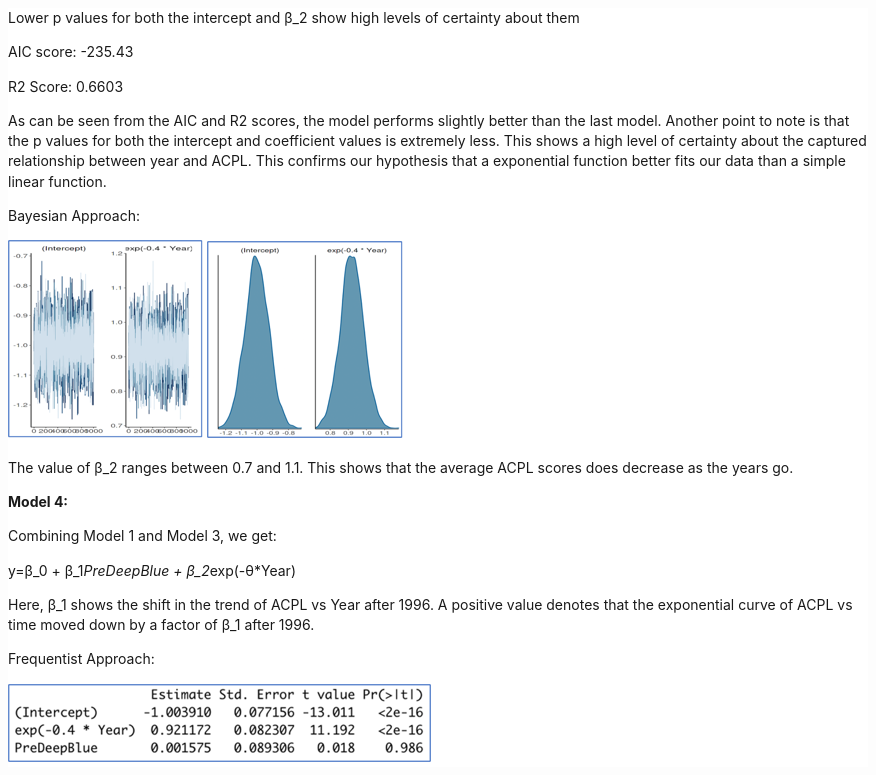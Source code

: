 Lower p values for both the intercept and β_2 show high levels of certainty about them

AIC score: -235.43

R2 Score: 0.6603

As can be seen from the AIC and R2 scores, the model performs slightly better than the last model. Another point to note is that the p values for both the intercept and coefficient values is extremely less. This shows a high level of certainty about the captured relationship between year and ACPL. This confirms our hypothesis that a exponential function better fits our data than a simple linear function. 


Bayesian Approach:     

![./images/img_23.png](./images/img_23.png)
![./images/img_24.png](./images/img_24.png)

The value of β_2 ranges between 0.7 and 1.1.  This shows that the average ACPL scores does decrease as the years go.

**Model 4:**

Combining Model 1 and Model 3, we get:

y=β_0 + β_1*PreDeepBlue + β_2*exp(-θ*Year)

Here, β_1 shows the shift in the trend of ACPL vs Year after 1996. A positive value denotes that the exponential curve of ACPL vs time moved down by a factor of β_1 after 1996. 


Frequentist Approach:

![./images/img_25.png](./images/img_25.png)
